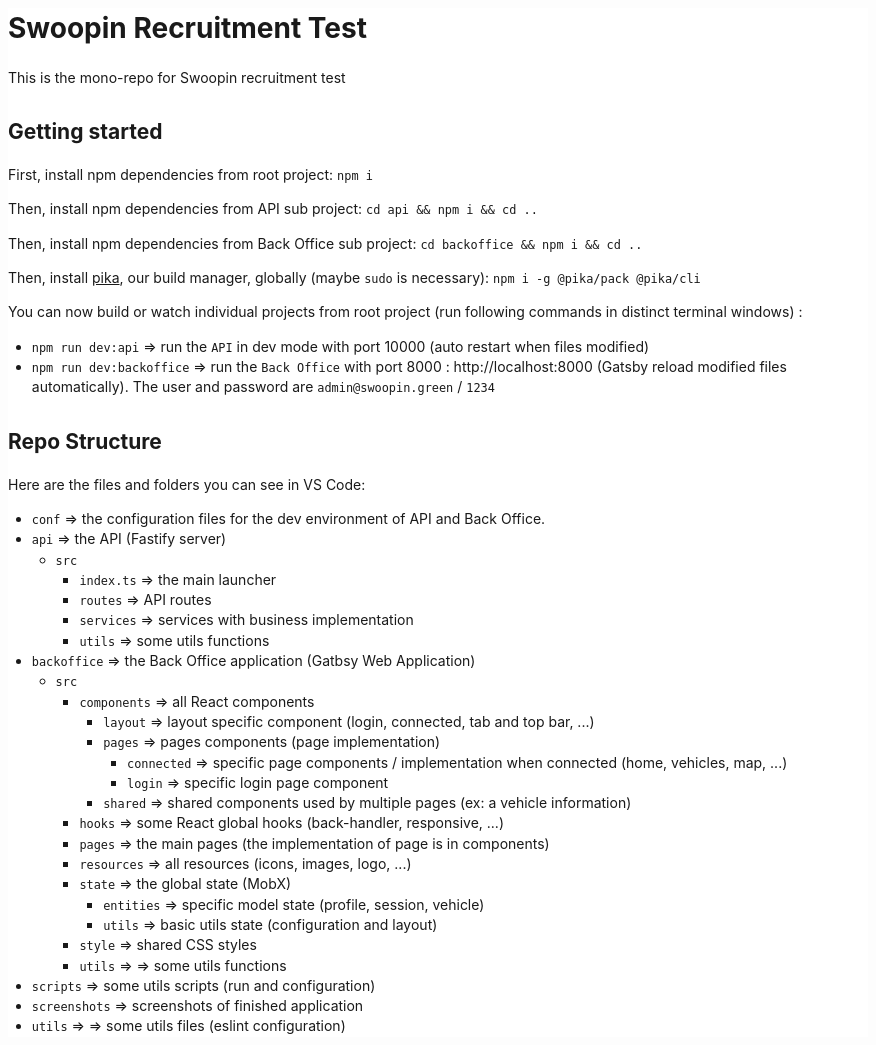 # Swoopin Recruitment Test
This is the mono-repo for Swoopin recruitment test

## Getting started
First, install npm dependencies from root project: `npm i`

Then, install npm dependencies from API sub project: `cd api && npm i && cd ..`

Then, install npm dependencies from Back Office sub project: `cd backoffice && npm i && cd ..`

Then, install [pika](https://www.npmjs.com/package/@pika/pack), our build manager, globally (maybe `sudo` is necessary): `npm i -g @pika/pack @pika/cli`

You can now build or watch individual projects from root project (run following commands in distinct terminal windows) :
- `npm run dev:api` => run the `API` in dev mode with port 10000 (auto restart when files modified)
- `npm run dev:backoffice` => run the `Back Office` with port 8000 : http://localhost:8000 (Gatsby reload modified files automatically).
The user and password are `admin@swoopin.green` / `1234`

## Repo Structure
Here are the files and folders you can see in VS Code:
- `conf` => the configuration files for the dev environment of API and Back Office.
- `api` => the API (Fastify server)
  - `src`
    - `index.ts` => the main launcher
    - `routes` => API routes 
    - `services` => services with business implementation
    - `utils` => some utils functions
- `backoffice` => the Back Office application (Gatbsy Web Application)
  - `src`
    - `components` => all React components
      - `layout` => layout specific component (login, connected, tab and top bar, ...)
      - `pages` => pages components (page implementation)
         - `connected` => specific page components / implementation when connected (home, vehicles, map, ...)
         - `login` => specific login page component
      - `shared` => shared components used by multiple pages (ex: a vehicle information)
    - `hooks` => some React global hooks (back-handler, responsive, ...)
    - `pages` => the main pages (the implementation of page is in components) 
    - `resources` => all resources (icons, images, logo, ...)
    - `state` => the global state (MobX)
      - `entities` => specific model state (profile, session, vehicle)
      - `utils` => basic utils state (configuration and layout)
    - `style` => shared CSS styles
    - `utils` => => some utils functions
- `scripts` => some utils scripts (run and configuration)
- `screenshots` => screenshots of finished application
- `utils` => => some utils files (eslint configuration)
